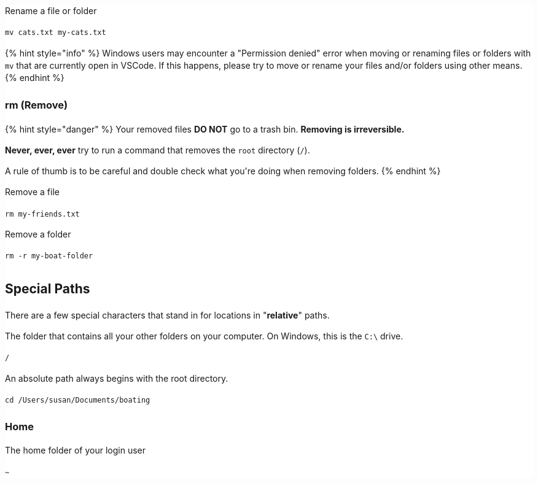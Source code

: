Rename a file or folder

```
mv cats.txt my-cats.txt
```

{% hint style="info" %}
Windows users may encounter a "Permission denied" error when moving or renaming files or folders with `mv` that are currently open in VSCode. If this happens, please try to move or rename your files and/or folders using other means.
{% endhint %}

### rm (Remove)

{% hint style="danger" %}
Your removed files **DO NOT** go to a trash bin. **Removing is irreversible.**

**Never, ever, ever** try to run a command that removes the `root` directory (`/`).

A rule of thumb is to be careful and double check what you're doing when removing folders.
{% endhint %}

Remove a file

```
rm my-friends.txt
```

Remove a folder

```
rm -r my-boat-folder
```

## Special Paths

There are a few special characters that stand in for locations in "**relative**" paths.



The folder that contains all your other folders on your computer. On Windows, this is the `C:\` drive.

```
/
```

An absolute path always begins with the root directory.

```
cd /Users/susan/Documents/boating
```

### Home

The home folder of your login user

```
~
```
